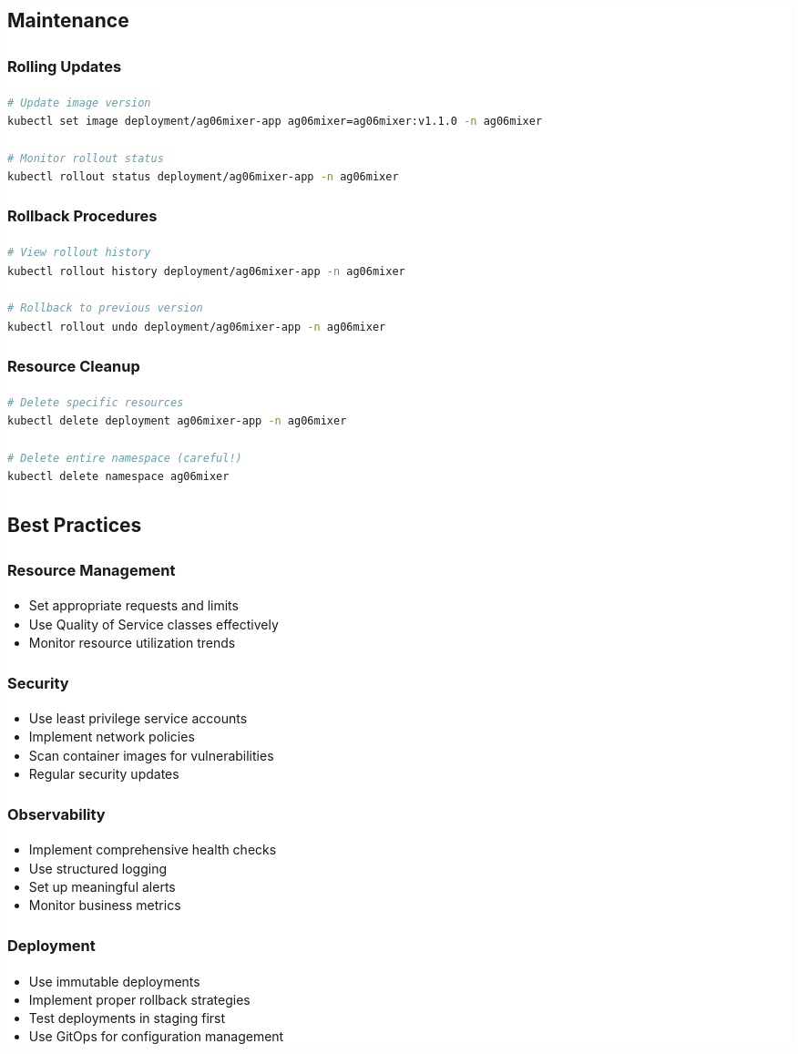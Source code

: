 ## Maintenance

### Rolling Updates
```bash
# Update image version
kubectl set image deployment/ag06mixer-app ag06mixer=ag06mixer:v1.1.0 -n ag06mixer

# Monitor rollout status
kubectl rollout status deployment/ag06mixer-app -n ag06mixer
```

### Rollback Procedures
```bash
# View rollout history
kubectl rollout history deployment/ag06mixer-app -n ag06mixer

# Rollback to previous version
kubectl rollout undo deployment/ag06mixer-app -n ag06mixer
```

### Resource Cleanup
```bash
# Delete specific resources
kubectl delete deployment ag06mixer-app -n ag06mixer

# Delete entire namespace (careful!)
kubectl delete namespace ag06mixer
```

## Best Practices

### Resource Management
- Set appropriate requests and limits
- Use Quality of Service classes effectively
- Monitor resource utilization trends

### Security
- Use least privilege service accounts
- Implement network policies
- Scan container images for vulnerabilities
- Regular security updates

### Observability
- Implement comprehensive health checks
- Use structured logging
- Set up meaningful alerts
- Monitor business metrics

### Deployment
- Use immutable deployments
- Implement proper rollback strategies
- Test deployments in staging first
- Use GitOps for configuration management
